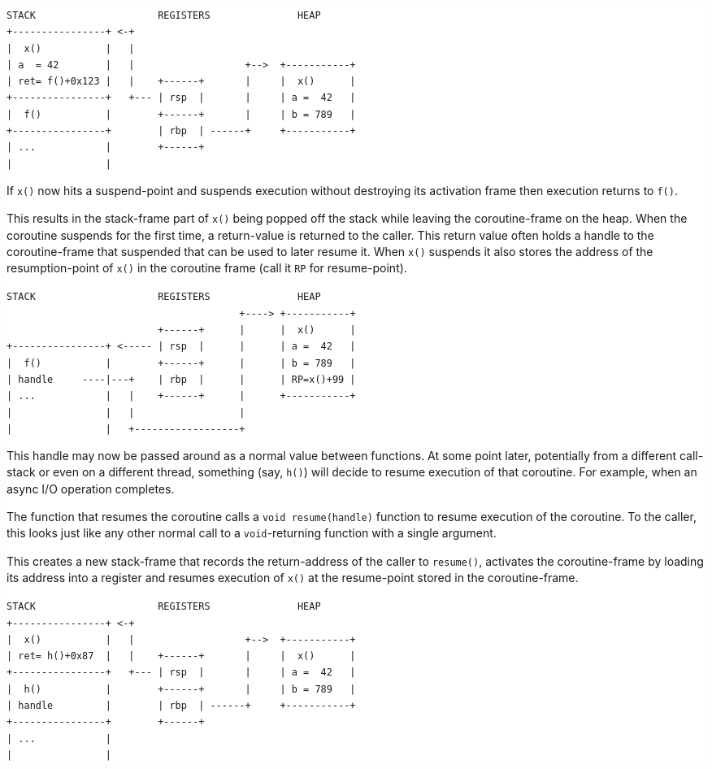 ```
STACK                     REGISTERS               HEAP
+----------------+ <-+
|  x()           |   |
| a  = 42        |   |                   +-->  +-----------+
| ret= f()+0x123 |   |    +------+       |     |  x()      |
+----------------+   +--- | rsp  |       |     | a =  42   |
|  f()           |        +------+       |     | b = 789   |
+----------------+        | rbp  | ------+     +-----------+
| ...            |        +------+
|                |
```

If `x()` now hits a suspend-point and suspends execution without destroying its activation frame then execution returns to `f()`.

This results in the stack-frame part of `x()` being popped off the stack while leaving the coroutine-frame on the heap. When the coroutine suspends for the first time, a return-value is returned to the caller. This return value often holds a handle to the coroutine-frame that suspended that can be used to later resume it. When `x()` suspends it also stores the address of the resumption-point of `x()` in the coroutine frame (call it `RP` for resume-point).

```
STACK                     REGISTERS               HEAP
                                        +----> +-----------+
                          +------+      |      |  x()      |
+----------------+ <----- | rsp  |      |      | a =  42   |
|  f()           |        +------+      |      | b = 789   |
| handle     ----|---+    | rbp  |      |      | RP=x()+99 |
| ...            |   |    +------+      |      +-----------+
|                |   |                  |
|                |   +------------------+
```

This handle may now be passed around as a normal value between functions. At some point later, potentially from a different call-stack or even on a different thread, something (say, `h()`) will decide to resume execution of that coroutine. For example, when an async I/O operation completes.

The function that resumes the coroutine calls a `void resume(handle)` function to resume execution of the coroutine. To the caller, this looks just like any other normal call to a `void`-returning function with a single argument.

This creates a new stack-frame that records the return-address of the caller to `resume()`, activates the coroutine-frame by loading its address into a register and resumes execution of `x()` at the resume-point stored in the coroutine-frame.

```
STACK                     REGISTERS               HEAP
+----------------+ <-+
|  x()           |   |                   +-->  +-----------+
| ret= h()+0x87  |   |    +------+       |     |  x()      |
+----------------+   +--- | rsp  |       |     | a =  42   |
|  h()           |        +------+       |     | b = 789   |
| handle         |        | rbp  | ------+     +-----------+
+----------------+        +------+
| ...            |
|                |
```
